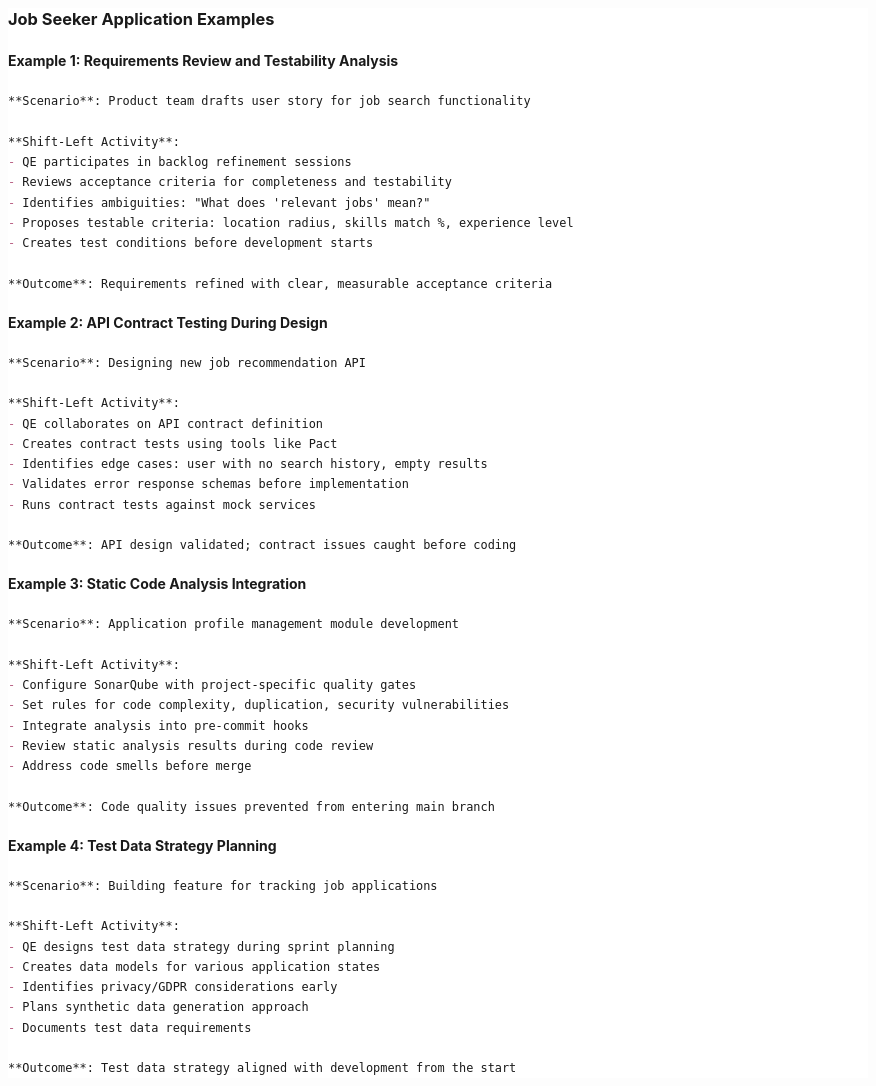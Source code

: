 ### Job Seeker Application Examples

#### Example 1: Requirements Review and Testability Analysis
```markdown
**Scenario**: Product team drafts user story for job search functionality

**Shift-Left Activity**:
- QE participates in backlog refinement sessions
- Reviews acceptance criteria for completeness and testability
- Identifies ambiguities: "What does 'relevant jobs' mean?"
- Proposes testable criteria: location radius, skills match %, experience level
- Creates test conditions before development starts

**Outcome**: Requirements refined with clear, measurable acceptance criteria
```

#### Example 2: API Contract Testing During Design
```markdown
**Scenario**: Designing new job recommendation API

**Shift-Left Activity**:
- QE collaborates on API contract definition
- Creates contract tests using tools like Pact
- Identifies edge cases: user with no search history, empty results
- Validates error response schemas before implementation
- Runs contract tests against mock services

**Outcome**: API design validated; contract issues caught before coding
```

#### Example 3: Static Code Analysis Integration
```markdown
**Scenario**: Application profile management module development

**Shift-Left Activity**:
- Configure SonarQube with project-specific quality gates
- Set rules for code complexity, duplication, security vulnerabilities
- Integrate analysis into pre-commit hooks
- Review static analysis results during code review
- Address code smells before merge

**Outcome**: Code quality issues prevented from entering main branch
```

#### Example 4: Test Data Strategy Planning
```markdown
**Scenario**: Building feature for tracking job applications

**Shift-Left Activity**:
- QE designs test data strategy during sprint planning
- Creates data models for various application states
- Identifies privacy/GDPR considerations early
- Plans synthetic data generation approach
- Documents test data requirements

**Outcome**: Test data strategy aligned with development from the start
```
